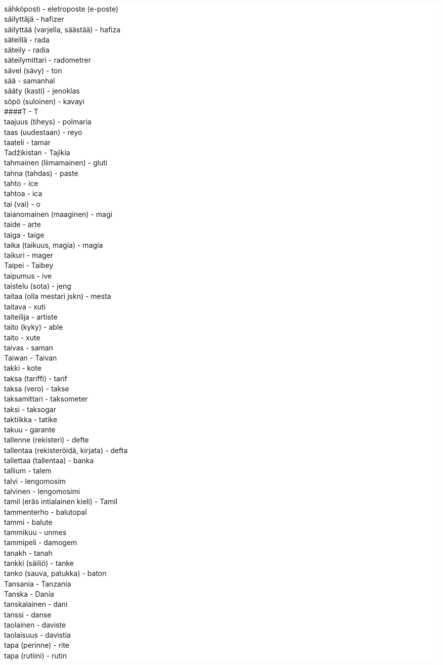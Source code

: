 sähköposti - eletroposte (e-poste)  
säilyttäjä - hafizer  
säilyttää (varjella, säästää) - hafiza  
säteillä - rada  
säteily - radia  
säteilymittari - radometrer  
sävel (sävy) - ton  
sää - samanhal  
sääty (kasti) - jenoklas  
söpö (suloinen) - kavayi  
####T - T  
taajuus (tiheys) - polmaria  
taas (uudestaan) - reyo  
taateli - tamar  
Tadžikistan - Tajikia  
tahmainen (liimamainen) - gluti  
tahna (tahdas) - paste  
tahto - ice  
tahtoa - ica  
tai (vai) - o  
taianomainen (maaginen) - magi  
taide - arte  
taiga - taige  
taika (taikuus, magia) - magia  
taikuri - mager  
Taipei - Taibey  
taipumus - ive  
taistelu (sota) - jeng  
taitaa (olla mestari jskn) - mesta  
taitava - xuti  
taiteilija - artiste  
taito (kyky) - able  
taito - xute  
taivas - saman  
Taiwan - Taivan  
takki - kote  
taksa (tariffi) - tarif  
taksa (vero) - takse  
taksamittari - taksometer  
taksi - taksogar  
taktiikka - tatike  
takuu - garante  
tallenne (rekisteri) - defte  
tallentaa (rekisteröidä, kirjata) - defta  
tallettaa (tallentaa) - banka  
tallium - talem  
talvi - lengomosim  
talvinen - lengomosimi  
tamil (eräs intialainen kieli) - Tamil  
tammenterho - balutopal  
tammi - balute  
tammikuu - unmes  
tammipeli - damogem  
tanakh - tanah  
tankki (säiliö) - tanke  
tanko (sauva, patukka) - baton  
Tansania - Tanzania  
Tanska - Dania  
tanskalainen - dani  
tanssi - danse  
taolainen - daviste  
taolaisuus - davistia  
tapa (perinne) - rite  
tapa (rutiini) - rutin  